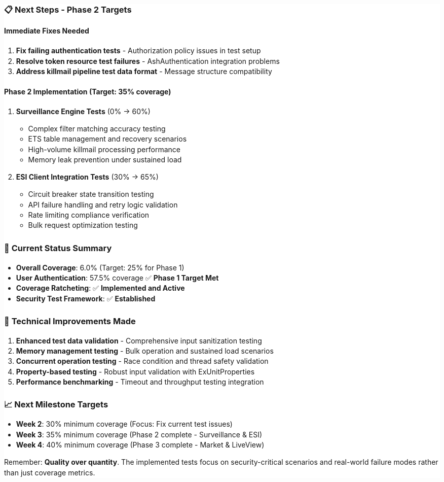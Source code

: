 ### 📋 **Next Steps - Phase 2 Targets**

#### Immediate Fixes Needed
1. **Fix failing authentication tests** - Authorization policy issues in test setup
2. **Resolve token resource test failures** - AshAuthentication integration problems
3. **Address killmail pipeline test data format** - Message structure compatibility

#### Phase 2 Implementation (Target: 35% coverage)
1. **Surveillance Engine Tests** (0% → 60%)
   - Complex filter matching accuracy testing
   - ETS table management and recovery scenarios
   - High-volume killmail processing performance
   - Memory leak prevention under sustained load

2. **ESI Client Integration Tests** (30% → 65%)
   - Circuit breaker state transition testing
   - API failure handling and retry logic validation
   - Rate limiting compliance verification
   - Bulk request optimization testing

### 🎯 **Current Status Summary**
- **Overall Coverage**: 6.0% (Target: 25% for Phase 1)
- **User Authentication**: 57.5% coverage ✅ **Phase 1 Target Met**
- **Coverage Ratcheting**: ✅ **Implemented and Active**
- **Security Test Framework**: ✅ **Established**

### 🔧 **Technical Improvements Made**
1. **Enhanced test data validation** - Comprehensive input sanitization testing
2. **Memory management testing** - Bulk operation and sustained load scenarios
3. **Concurrent operation testing** - Race condition and thread safety validation
4. **Property-based testing** - Robust input validation with ExUnitProperties
5. **Performance benchmarking** - Timeout and throughput testing integration

### 📈 **Next Milestone Targets**
- **Week 2**: 30% minimum coverage (Focus: Fix current test issues)
- **Week 3**: 35% minimum coverage (Phase 2 complete - Surveillance & ESI)
- **Week 4**: 40% minimum coverage (Phase 3 complete - Market & LiveView)

Remember: **Quality over quantity**. The implemented tests focus on security-critical scenarios and real-world failure modes rather than just coverage metrics.